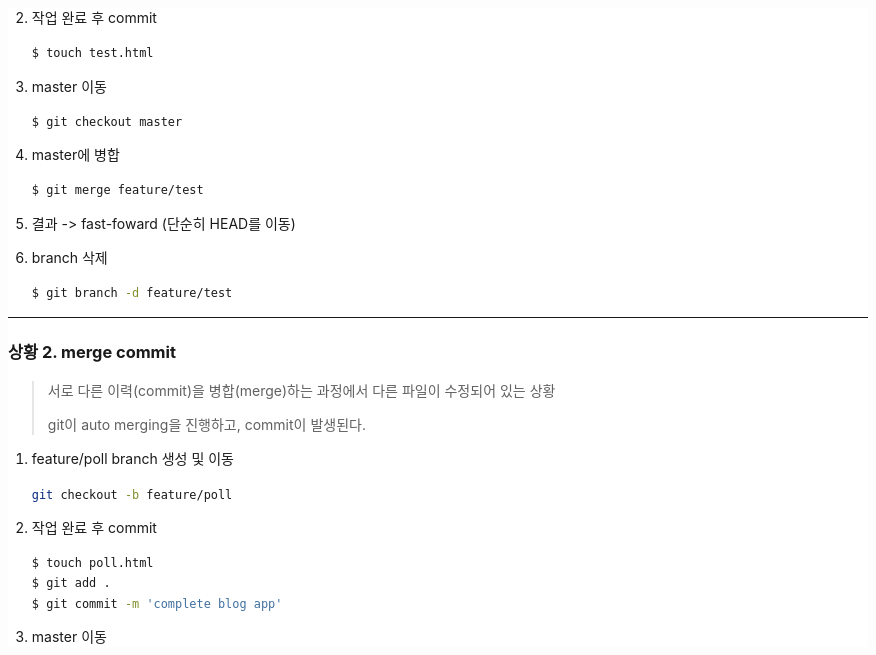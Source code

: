 


2. 작업 완료 후 commit

   ``` bash
   $ touch test.html
   ```

   

3. master 이동

   ``` bash
   $ git checkout master
   ```

   


4. master에 병합

   ``` bash
   $ git merge feature/test
   ```

   


5. 결과 -> fast-foward (단순히 HEAD를 이동)

   

6. branch 삭제

   ``` bash
   $ git branch -d feature/test
   ```

   


---

### 상황 2. merge commit

> 서로 다른 이력(commit)을 병합(merge)하는 과정에서 다른 파일이 수정되어 있는 상황
>
> git이 auto merging을 진행하고, commit이 발생된다.

1. feature/poll branch 생성 및 이동

   ```bash
   git checkout -b feature/poll
   ```

   

2. 작업 완료 후 commit

   ``` bash
   $ touch poll.html
   $ git add .
   $ git commit -m 'complete blog app'
   ```

   

3. master 이동
